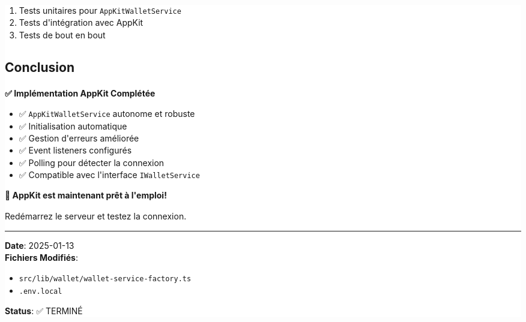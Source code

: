 1. Tests unitaires pour `AppKitWalletService`
2. Tests d'intégration avec AppKit
3. Tests de bout en bout

## Conclusion

**✅ Implémentation AppKit Complétée**

- ✅ `AppKitWalletService` autonome et robuste
- ✅ Initialisation automatique
- ✅ Gestion d'erreurs améliorée
- ✅ Event listeners configurés
- ✅ Polling pour détecter la connexion
- ✅ Compatible avec l'interface `IWalletService`

**🎉 AppKit est maintenant prêt à l'emploi!**

Redémarrez le serveur et testez la connexion.

---

**Date**: 2025-01-13  
**Fichiers Modifiés**: 
- `src/lib/wallet/wallet-service-factory.ts`
- `.env.local`

**Status**: ✅ TERMINÉ

